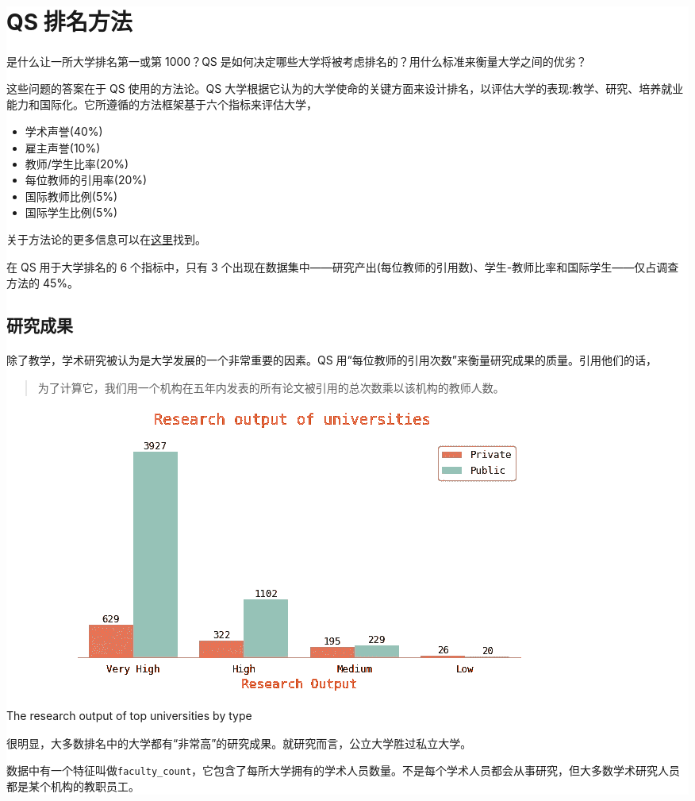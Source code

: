 # QS 排名方法

是什么让一所大学排名第一或第 1000？QS 是如何决定哪些大学将被考虑排名的？用什么标准来衡量大学之间的优劣？

这些问题的答案在于 QS 使用的方法论。QS 大学根据它认为的大学使命的关键方面来设计排名，以评估大学的表现:教学、研究、培养就业能力和国际化。它所遵循的方法框架基于六个指标来评估大学，

*   学术声誉(40%)
*   雇主声誉(10%)
*   教师/学生比率(20%)
*   每位教师的引用率(20%)
*   国际教师比例(5%)
*   国际学生比例(5%)

关于方法论的更多信息可以在[这里](https://www.topuniversities.com/qs-world-university-rankings/methodology)找到。

在 QS 用于大学排名的 6 个指标中，只有 3 个出现在数据集中——研究产出(每位教师的引用数)、学生-教师比率和国际学生——仅占调查方法的 45%。

## 研究成果

除了教学，学术研究被认为是大学发展的一个非常重要的因素。QS 用“每位教师的引用次数”来衡量研究成果的质量。引用他们的话，

> 为了计算它，我们用一个机构在五年内发表的所有论文被引用的总次数乘以该机构的教师人数。

![](img/17ebdb59bbf51f5a325569c3cfd555ef.png)

The research output of top universities by type

很明显，大多数排名中的大学都有“非常高”的研究成果。就研究而言，公立大学胜过私立大学。

数据中有一个特征叫做`faculty_count`，它包含了每所大学拥有的学术人员数量。不是每个学术人员都会从事研究，但大多数学术研究人员都是某个机构的教职员工。
